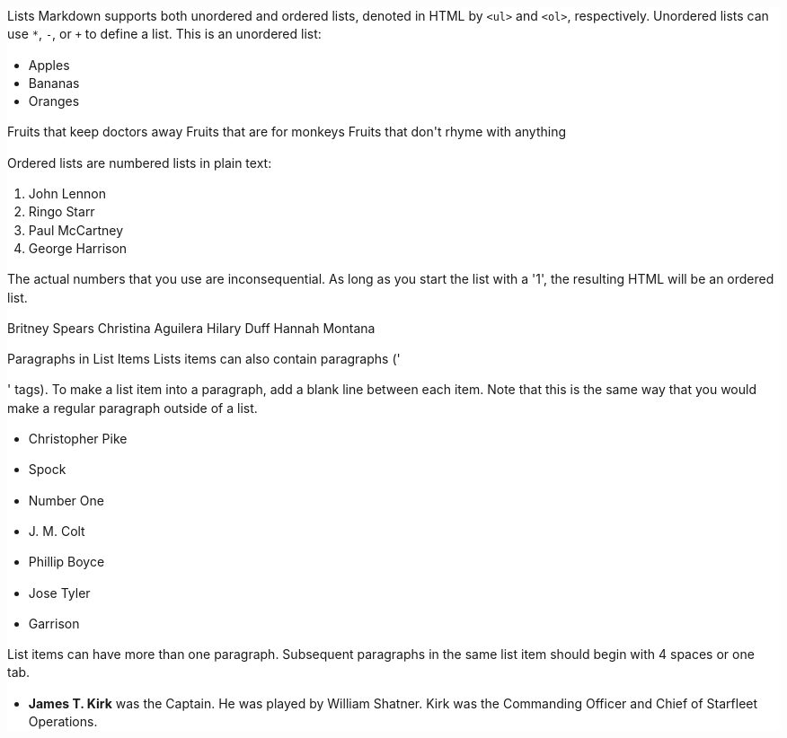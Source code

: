 



Lists
Markdown supports both unordered and ordered lists, denoted in HTML by 
`<ul>` and `<ol>`, respectively. Unordered lists can use `*`, `-`, or 
`+` to define a list. This is an unordered list:  

* Apples
* Bananas
* Oranges



Fruits that keep doctors away
Fruits that are for monkeys
Fruits that don't rhyme with anything

Ordered lists are numbered lists in plain text:

1. John Lennon
2. Ringo Starr
3. Paul McCartney
4. George Harrison

The actual numbers that you use are inconsequential. As long as you 
start the list with a '1', the resulting HTML will be an ordered list.



Britney Spears
Christina Aguilera
Hilary Duff
Hannah Montana



Paragraphs in List Items
Lists items can also contain paragraphs ('<p>' tags). To make a 
list item into a paragraph, add a blank line between each item. Note 
that this is the same way that you would make a regular paragraph 
outside of a list. 



- Christopher Pike

- Spock
- Number One
- J. M. Colt
- Phillip Boyce
- Jose Tyler
- Garrison

List items can have more than one paragraph. Subsequent paragraphs in 
the same list item should begin with 4 spaces or one tab.



+ __James T. Kirk__ was the Captain. He was played by William Shatner. 
Kirk was the Commanding Officer and Chief of Starfleet Operations.
